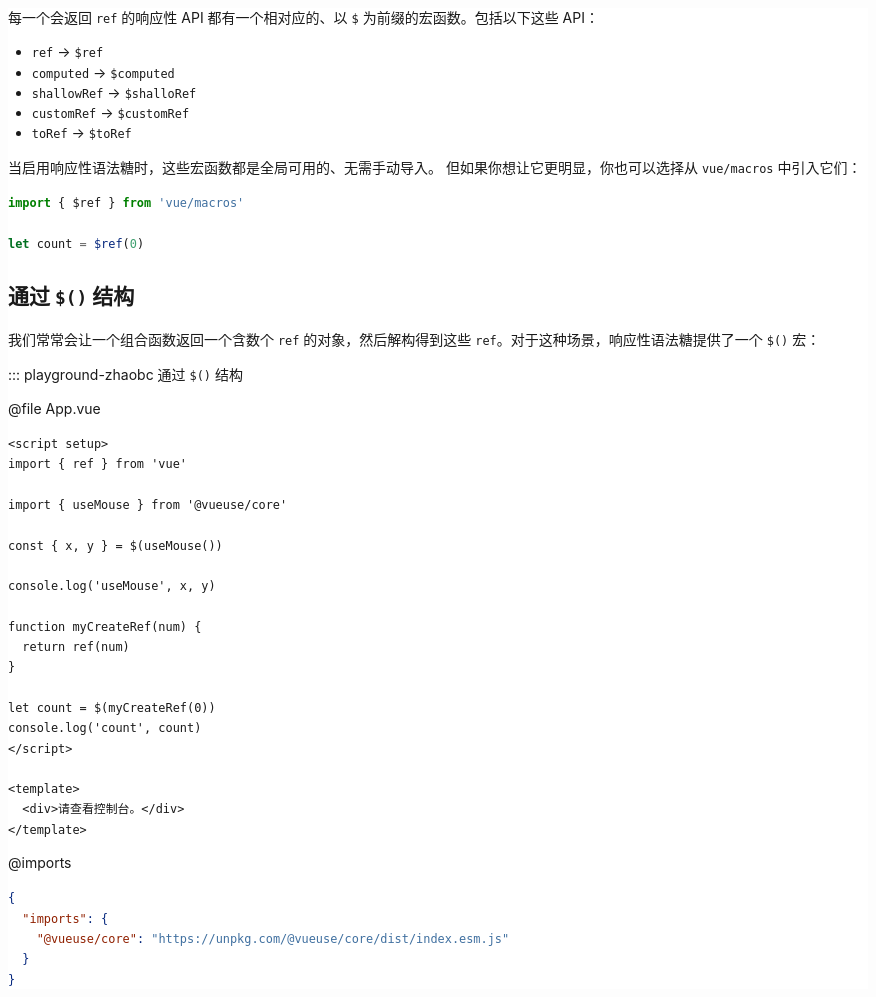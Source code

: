 每一个会返回 `ref` 的响应性 API 都有一个相对应的、以 `$` 为前缀的宏函数。包括以下这些 API：

- `ref` -> `$ref`
- `computed` -> `$computed`
- `shallowRef` -> `$shalloRef`
- `customRef` -> `$customRef`
- `toRef` -> `$toRef`

当启用响应性语法糖时，这些宏函数都是全局可用的、无需手动导入。
但如果你想让它更明显，你也可以选择从 `vue/macros` 中引入它们：

```js
import { $ref } from 'vue/macros'

let count = $ref(0)
```

## 通过 `$()` 结构

我们常常会让一个组合函数返回一个含数个 `ref` 的对象，然后解构得到这些 `ref`。对于这种场景，响应性语法糖提供了一个 `$()` 宏：

::: playground-zhaobc 通过 `$()` 结构

@file App.vue

```vue
<script setup>
import { ref } from 'vue'

import { useMouse } from '@vueuse/core'

const { x, y } = $(useMouse())

console.log('useMouse', x, y)

function myCreateRef(num) {
  return ref(num)
}

let count = $(myCreateRef(0))
console.log('count', count)
</script>

<template>
  <div>请查看控制台。</div>
</template>
```

@imports

```json
{
  "imports": {
    "@vueuse/core": "https://unpkg.com/@vueuse/core/dist/index.esm.js"
  }
}
```
